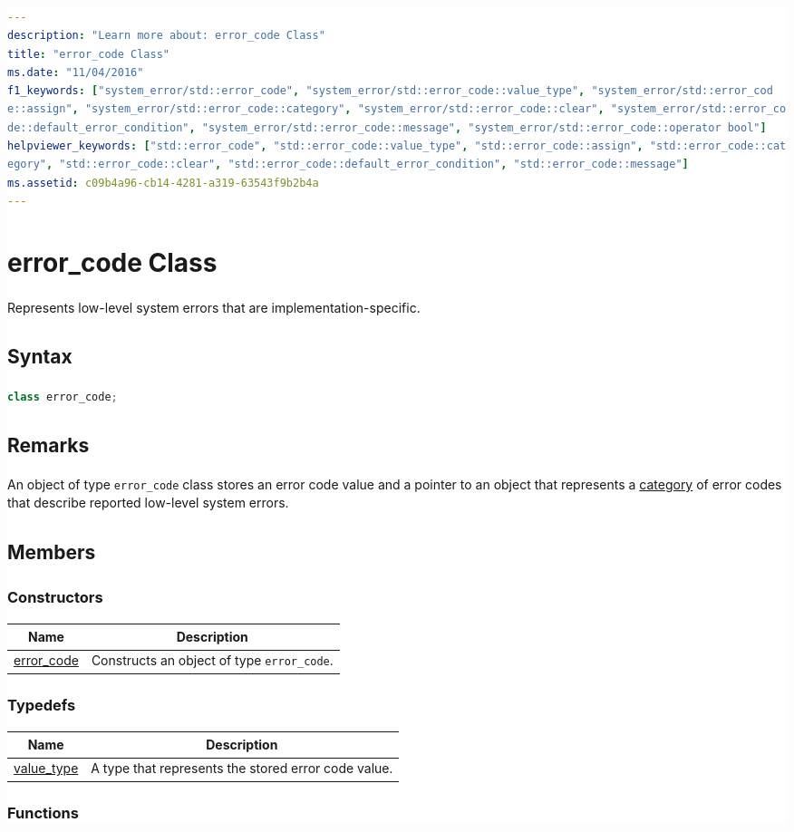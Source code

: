```yaml
---
description: "Learn more about: error_code Class"
title: "error_code Class"
ms.date: "11/04/2016"
f1_keywords: ["system_error/std::error_code", "system_error/std::error_code::value_type", "system_error/std::error_code::assign", "system_error/std::error_code::category", "system_error/std::error_code::clear", "system_error/std::error_code::default_error_condition", "system_error/std::error_code::message", "system_error/std::error_code::operator bool"]
helpviewer_keywords: ["std::error_code", "std::error_code::value_type", "std::error_code::assign", "std::error_code::category", "std::error_code::clear", "std::error_code::default_error_condition", "std::error_code::message"]
ms.assetid: c09b4a96-cb14-4281-a319-63543f9b2b4a
---
```

# error_code Class

Represents low-level system errors that are implementation-specific.

## Syntax

```cpp
class error_code;
```

## Remarks

An object of type `error_code` class stores an error code value and a pointer to an object that represents a [category](../standard-library/error-category-class.md) of error codes that describe reported low-level system errors.

## Members

### Constructors

|Name|Description|
|-|-|
|[error_code](#error_code)|Constructs an object of type `error_code`.|

### Typedefs

|Name|Description|
|-|-|
|[value_type](#value_type)|A type that represents the stored error code value.|

### Functions
